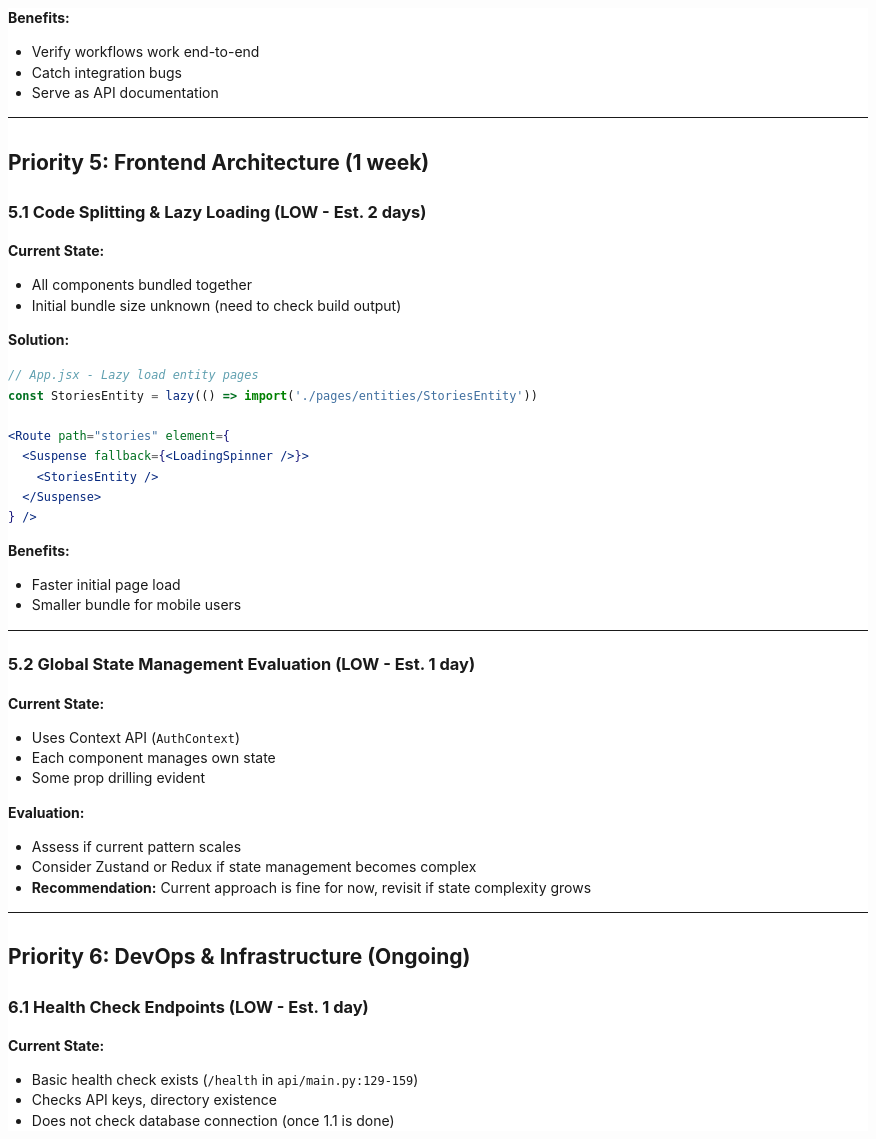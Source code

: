 **Benefits:**
- Verify workflows work end-to-end
- Catch integration bugs
- Serve as API documentation

---

## Priority 5: Frontend Architecture (1 week)

### 5.1 Code Splitting & Lazy Loading (LOW - Est. 2 days)

**Current State:**
- All components bundled together
- Initial bundle size unknown (need to check build output)

**Solution:**
```jsx
// App.jsx - Lazy load entity pages
const StoriesEntity = lazy(() => import('./pages/entities/StoriesEntity'))

<Route path="stories" element={
  <Suspense fallback={<LoadingSpinner />}>
    <StoriesEntity />
  </Suspense>
} />
```

**Benefits:**
- Faster initial page load
- Smaller bundle for mobile users

---

### 5.2 Global State Management Evaluation (LOW - Est. 1 day)

**Current State:**
- Uses Context API (`AuthContext`)
- Each component manages own state
- Some prop drilling evident

**Evaluation:**
- Assess if current pattern scales
- Consider Zustand or Redux if state management becomes complex
- **Recommendation:** Current approach is fine for now, revisit if state complexity grows

---

## Priority 6: DevOps & Infrastructure (Ongoing)

### 6.1 Health Check Endpoints (LOW - Est. 1 day)

**Current State:**
- Basic health check exists (`/health` in `api/main.py:129-159`)
- Checks API keys, directory existence
- Does not check database connection (once 1.1 is done)
